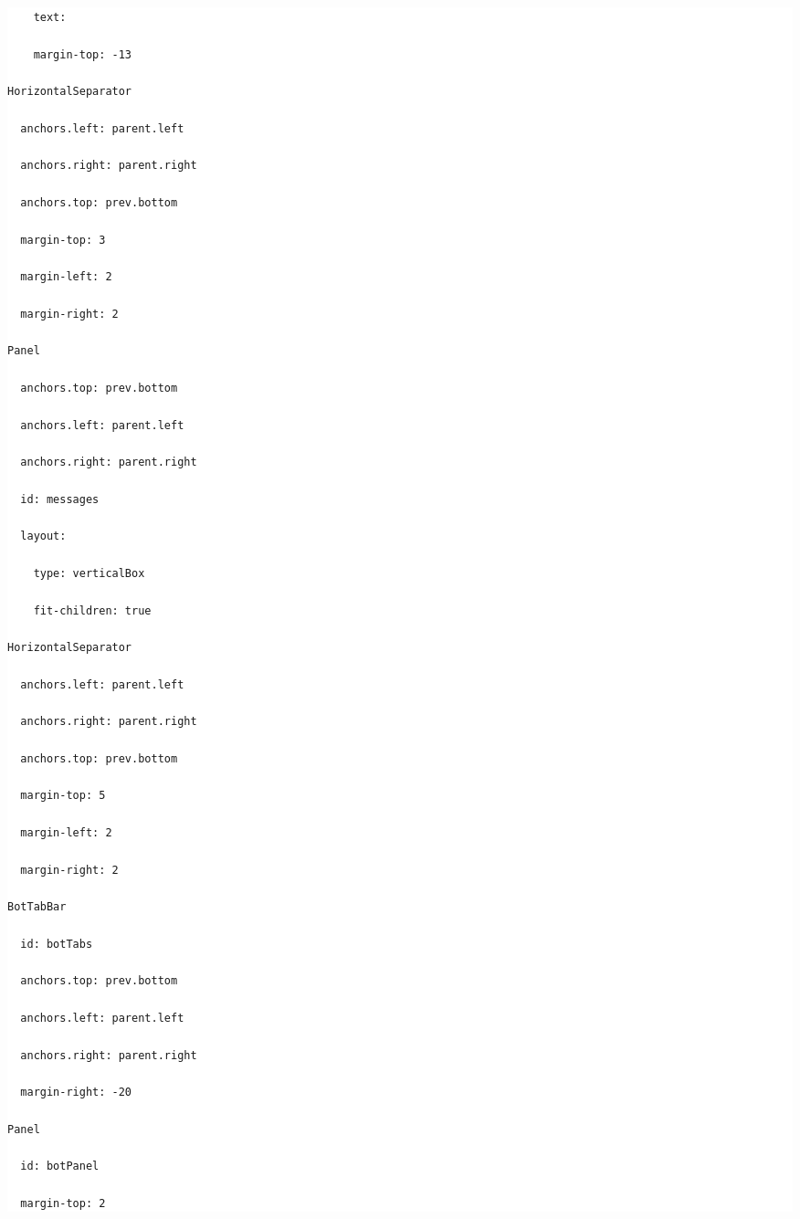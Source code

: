         text:

        margin-top: -13

    HorizontalSeparator

      anchors.left: parent.left

      anchors.right: parent.right

      anchors.top: prev.bottom

      margin-top: 3

      margin-left: 2

      margin-right: 2

    Panel

      anchors.top: prev.bottom

      anchors.left: parent.left

      anchors.right: parent.right

      id: messages

      layout:

        type: verticalBox

        fit-children: true

    HorizontalSeparator

      anchors.left: parent.left

      anchors.right: parent.right

      anchors.top: prev.bottom

      margin-top: 5

      margin-left: 2

      margin-right: 2

    BotTabBar

      id: botTabs

      anchors.top: prev.bottom

      anchors.left: parent.left

      anchors.right: parent.right

      margin-right: -20

    Panel

      id: botPanel

      margin-top: 2
